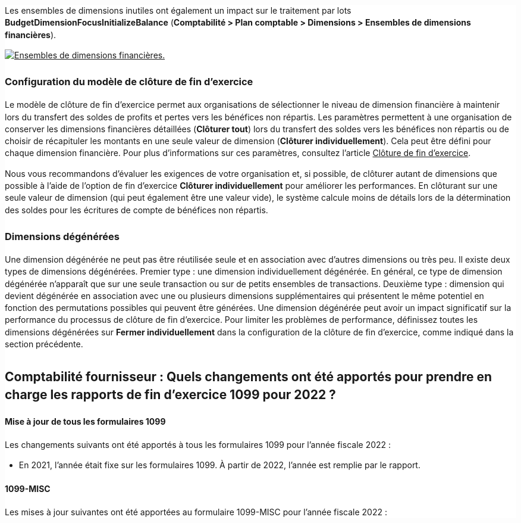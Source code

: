Les ensembles de dimensions inutiles ont également un impact sur le traitement par lots **BudgetDimensionFocusInitializeBalance** (**Comptabilité \> Plan comptable \> Dimensions \> Ensembles de dimensions financières**).

[![Ensembles de dimensions financières.](./media/faq-2020-yr-end-04.png)](./media/faq-2020-yr-end-04.png)

### <a name="year-end-close-template-configuration"></a>Configuration du modèle de clôture de fin d’exercice

Le modèle de clôture de fin d’exercice permet aux organisations de sélectionner le niveau de dimension financière à maintenir lors du transfert des soldes de profits et pertes vers les bénéfices non répartis. Les paramètres permettent à une organisation de conserver les dimensions financières détaillées (**Clôturer tout**) lors du transfert des soldes vers les bénéfices non répartis ou de choisir de récapituler les montants en une seule valeur de dimension (**Clôturer individuellement**). Cela peut être défini pour chaque dimension financière. Pour plus d’informations sur ces paramètres, consultez l’article [Clôture de fin d’exercice](year-end-close.md).

Nous vous recommandons d’évaluer les exigences de votre organisation et, si possible, de clôturer autant de dimensions que possible à l’aide de l’option de fin d’exercice **Clôturer individuellement** pour améliorer les performances. En clôturant sur une seule valeur de dimension (qui peut également être une valeur vide), le système calcule moins de détails lors de la détermination des soldes pour les écritures de compte de bénéfices non répartis.

### <a name="degenerate-dimensions"></a>Dimensions dégénérées

Une dimension dégénérée ne peut pas être réutilisée seule et en association avec d’autres dimensions ou très peu. Il existe deux types de dimensions dégénérées. Premier type : une dimension individuellement dégénérée. En général, ce type de dimension dégénérée n’apparaît que sur une seule transaction ou sur de petits ensembles de transactions. Deuxième type : dimension qui devient dégénérée en association avec une ou plusieurs dimensions supplémentaires qui présentent le même potentiel en fonction des permutations possibles qui peuvent être générées. Une dimension dégénérée peut avoir un impact significatif sur la performance du processus de clôture de fin d’exercice. Pour limiter les problèmes de performance, définissez toutes les dimensions dégénérées sur **Fermer individuellement** dans la configuration de la clôture de fin d’exercice, comme indiqué dans la section précédente.

## <a name="accounts-payable-what-changes-have-been-made-to-support-1099-year-end-reporting-for-2022"></a>Comptabilité fournisseur : Quels changements ont été apportés pour prendre en charge les rapports de fin d’exercice 1099 pour 2022 ?

#### <a name="update-to-all-1099-forms"></a>Mise à jour de tous les formulaires 1099

Les changements suivants ont été apportés à tous les formulaires 1099 pour l’année fiscale 2022 :

- En 2021, l’année était fixe sur les formulaires 1099. À partir de 2022, l’année est remplie par le rapport.

#### <a name="1099-misc"></a>1099-MISC

Les mises à jour suivantes ont été apportées au formulaire 1099-MISC pour l’année fiscale 2022 :
